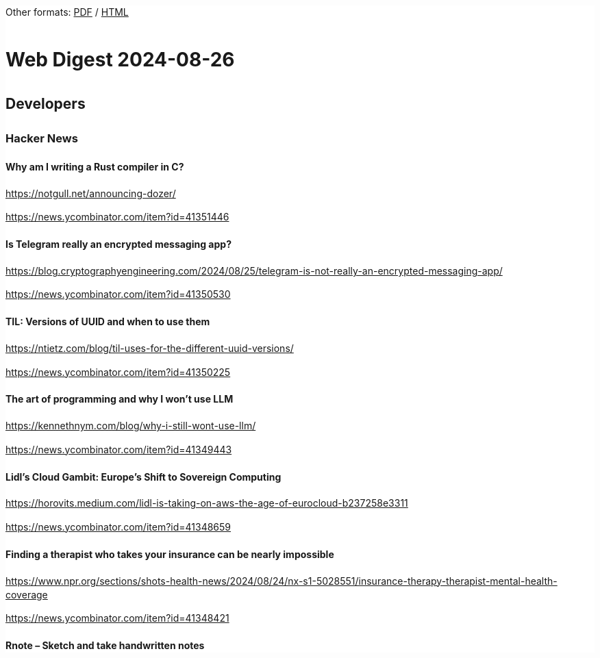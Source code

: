 Other formats: [PDF](https://pub-714f8d634e8f451d9f2fe91a4debfa23.r2.dev/keep/webdigest/WebDigest-20240826.pdf--d3b5255e4b63f87c1ef5c4fcd5394489.pdf) / [HTML](https://webdigest.pages.dev/readhtml/2024/WebDigest-20240826.html)


# Web Digest 2024-08-26


## Developers

### Hacker News

#### Why am I writing a Rust compiler in C?

<span style="color: blue!80!green"><https://notgull.net/announcing-dozer/></span>

<span style="color: black!50"><https://news.ycombinator.com/item?id=41351446></span>

#### Is Telegram really an encrypted messaging app?

<span style="color: blue!80!green"><https://blog.cryptographyengineering.com/2024/08/25/telegram-is-not-really-an-encrypted-messaging-app/></span>

<span style="color: black!50"><https://news.ycombinator.com/item?id=41350530></span>

#### TIL: Versions of UUID and when to use them

<span style="color: blue!80!green"><https://ntietz.com/blog/til-uses-for-the-different-uuid-versions/></span>

<span style="color: black!50"><https://news.ycombinator.com/item?id=41350225></span>

#### The art of programming and why I won’t use LLM

<span style="color: blue!80!green"><https://kennethnym.com/blog/why-i-still-wont-use-llm/></span>

<span style="color: black!50"><https://news.ycombinator.com/item?id=41349443></span>

#### Lidl’s Cloud Gambit: Europe’s Shift to Sovereign Computing

<span style="color: blue!80!green"><https://horovits.medium.com/lidl-is-taking-on-aws-the-age-of-eurocloud-b237258e3311></span>

<span style="color: black!50"><https://news.ycombinator.com/item?id=41348659></span>

#### Finding a therapist who takes your insurance can be nearly impossible

<span style="color: blue!80!green"><https://www.npr.org/sections/shots-health-news/2024/08/24/nx-s1-5028551/insurance-therapy-therapist-mental-health-coverage></span>

<span style="color: black!50"><https://news.ycombinator.com/item?id=41348421></span>

#### Rnote – Sketch and take handwritten notes
